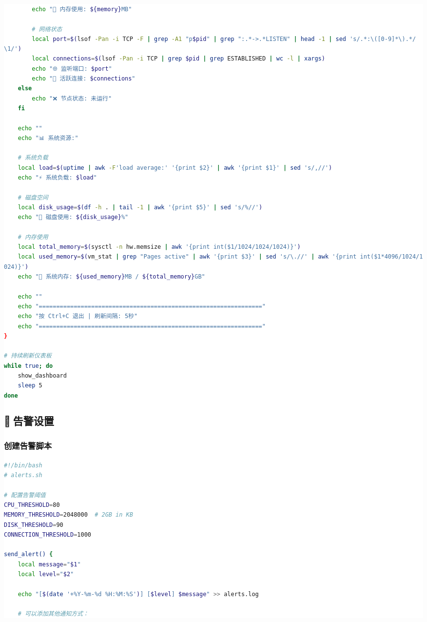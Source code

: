 ```bash
        echo "🧠 内存使用: ${memory}MB"
        
        # 网络状态
        local port=$(lsof -Pan -i TCP -F | grep -A1 "p$pid" | grep ":.*->.*LISTEN" | head -1 | sed 's/.*:\([0-9]*\).*/\1/')
        local connections=$(lsof -Pan -i TCP | grep $pid | grep ESTABLISHED | wc -l | xargs)
        echo "🌐 监听端口: $port"
        echo "🔗 活跃连接: $connections"
    else
        echo "❌ 节点状态: 未运行"
    fi
    
    echo ""
    echo "📊 系统资源:"
    
    # 系统负载
    local load=$(uptime | awk -F'load average:' '{print $2}' | awk '{print $1}' | sed 's/,//')
    echo "⚡ 系统负载: $load"
    
    # 磁盘空间
    local disk_usage=$(df -h . | tail -1 | awk '{print $5}' | sed 's/%//')
    echo "💾 磁盘使用: ${disk_usage}%"
    
    # 内存使用
    local total_memory=$(sysctl -n hw.memsize | awk '{print int($1/1024/1024/1024)}')
    local used_memory=$(vm_stat | grep "Pages active" | awk '{print $3}' | sed 's/\.//' | awk '{print int($1*4096/1024/1024)}')
    echo "🧠 系统内存: ${used_memory}MB / ${total_memory}GB"
    
    echo ""
    echo "================================================================"
    echo "按 Ctrl+C 退出 | 刷新间隔: 5秒"
    echo "================================================================"
}

# 持续刷新仪表板
while true; do
    show_dashboard
    sleep 5
done
```

## 🚨 告警设置

### 创建告警脚本

```bash
#!/bin/bash
# alerts.sh

# 配置告警阈值
CPU_THRESHOLD=80
MEMORY_THRESHOLD=2048000  # 2GB in KB
DISK_THRESHOLD=90
CONNECTION_THRESHOLD=1000

send_alert() {
    local message="$1"
    local level="$2"
    
    echo "[$(date '+%Y-%m-%d %H:%M:%S')] [$level] $message" >> alerts.log
    
    # 可以添加其他通知方式：
```